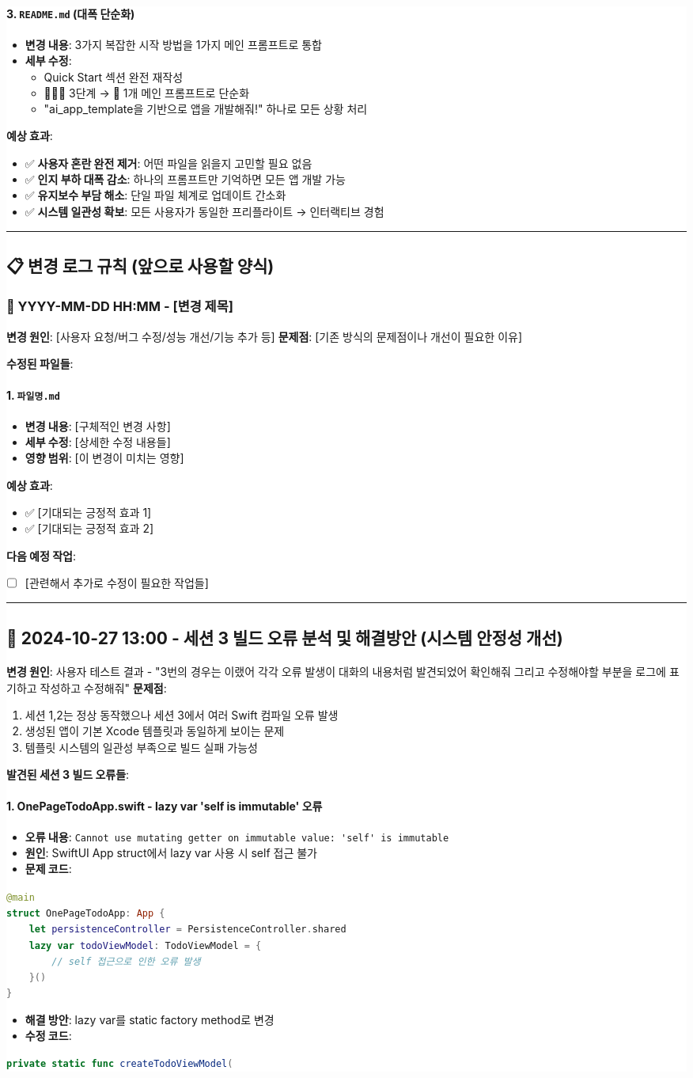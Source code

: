 #### 3. `README.md` (대폭 단순화)
- **변경 내용**: 3가지 복잡한 시작 방법을 1가지 메인 프롬프트로 통합
- **세부 수정**:
  - Quick Start 섹션 완전 재작성
  - 🥇🥈🥉 3단계 → 🚀 1개 메인 프롬프트로 단순화
  - "ai_app_template을 기반으로 앱을 개발해줘!" 하나로 모든 상황 처리

**예상 효과**:
- ✅ **사용자 혼란 완전 제거**: 어떤 파일을 읽을지 고민할 필요 없음
- ✅ **인지 부하 대폭 감소**: 하나의 프롬프트만 기억하면 모든 앱 개발 가능
- ✅ **유지보수 부담 해소**: 단일 파일 체계로 업데이트 간소화
- ✅ **시스템 일관성 확보**: 모든 사용자가 동일한 프리플라이트 → 인터랙티브 경험

---

## 📋 변경 로그 규칙 (앞으로 사용할 양식)

### 📅 YYYY-MM-DD HH:MM - [변경 제목]
**변경 원인**: [사용자 요청/버그 수정/성능 개선/기능 추가 등]
**문제점**: [기존 방식의 문제점이나 개선이 필요한 이유]

**수정된 파일들**:
#### 1. `파일명.md`
- **변경 내용**: [구체적인 변경 사항]
- **세부 수정**: [상세한 수정 내용들]
- **영향 범위**: [이 변경이 미치는 영향]

**예상 효과**:
- ✅ [기대되는 긍정적 효과 1]
- ✅ [기대되는 긍정적 효과 2]

**다음 예정 작업**:
- [ ] [관련해서 추가로 수정이 필요한 작업들]

---

## 📅 2024-10-27 13:00 - 세션 3 빌드 오류 분석 및 해결방안 (시스템 안정성 개선)

**변경 원인**: 사용자 테스트 결과 - "3번의 경우는 이랬어 각각 오류 발생이 대화의 내용처럼 발견되었어 확인해줘 그리고 수정해야할 부분을 로그에 표기하고 작성하고 수정해줘"
**문제점**: 
1. 세션 1,2는 정상 동작했으나 세션 3에서 여러 Swift 컴파일 오류 발생
2. 생성된 앱이 기본 Xcode 템플릿과 동일하게 보이는 문제
3. 템플릿 시스템의 일관성 부족으로 빌드 실패 가능성

**발견된 세션 3 빌드 오류들**:

#### 1. **OnePageTodoApp.swift - lazy var 'self is immutable' 오류**
- **오류 내용**: `Cannot use mutating getter on immutable value: 'self' is immutable`
- **원인**: SwiftUI App struct에서 lazy var 사용 시 self 접근 불가
- **문제 코드**:
```swift
@main
struct OnePageTodoApp: App {
    let persistenceController = PersistenceController.shared
    lazy var todoViewModel: TodoViewModel = {
        // self 접근으로 인한 오류 발생
    }()
}
```
- **해결 방안**: lazy var를 static factory method로 변경
- **수정 코드**:
```swift
private static func createTodoViewModel(
```
